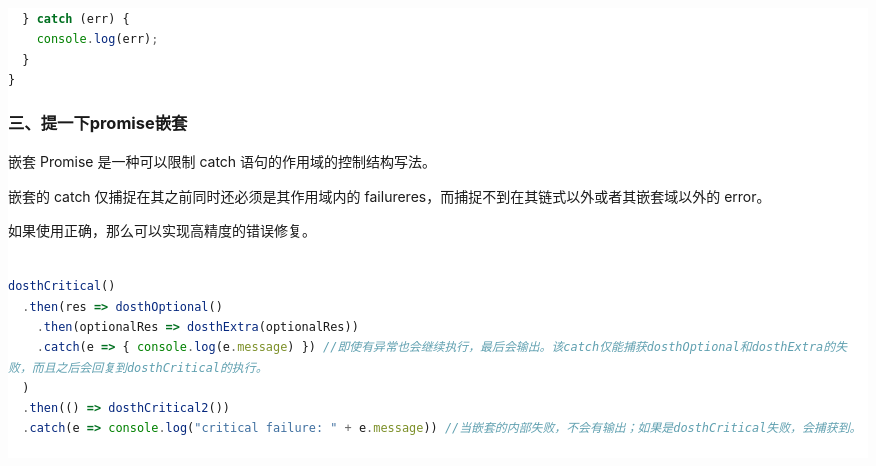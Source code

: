 ```javascript
  } catch (err) {
    console.log(err);
  }
}
```

### 三、提一下promise嵌套

嵌套 Promise 是一种可以限制 catch 语句的作用域的控制结构写法。

嵌套的 catch 仅捕捉在其之前同时还必须是其作用域内的 failureres，而捕捉不到在其链式以外或者其嵌套域以外的 error。

如果使用正确，那么可以实现高精度的错误修复。

```javascript

dosthCritical()
  .then(res => dosthOptional()
    .then(optionalRes => dosthExtra(optionalRes))
    .catch(e => { console.log(e.message) }) //即使有异常也会继续执行，最后会输出。该catch仅能捕获dosthOptional和dosthExtra的失败，而且之后会回复到dosthCritical的执行。
  )
  .then(() => dosthCritical2())
  .catch(e => console.log("critical failure: " + e.message)) //当嵌套的内部失败，不会有输出；如果是dosthCritical失败，会捕获到。
  
```
